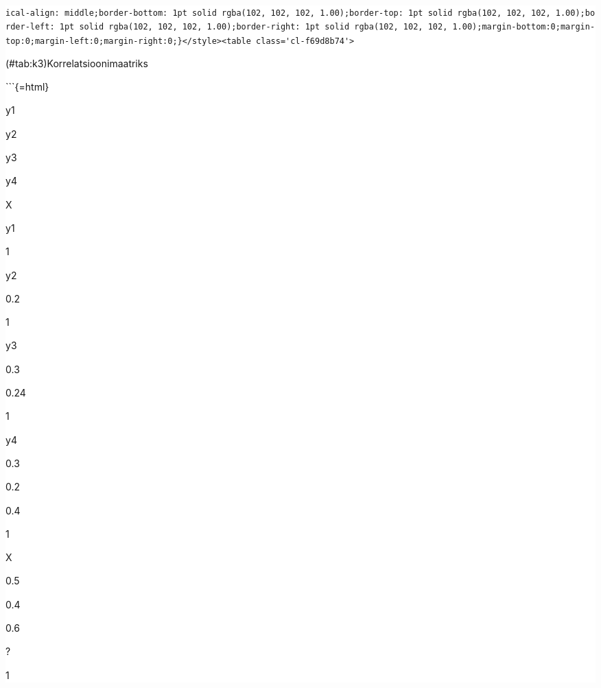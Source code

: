 ```{=html}
ical-align: middle;border-bottom: 1pt solid rgba(102, 102, 102, 1.00);border-top: 1pt solid rgba(102, 102, 102, 1.00);border-left: 1pt solid rgba(102, 102, 102, 1.00);border-right: 1pt solid rgba(102, 102, 102, 1.00);margin-bottom:0;margin-top:0;margin-left:0;margin-right:0;}</style><table class='cl-f69d8b74'>
```
<caption class="">

(\#tab:k3)Korrelatsioonimaatriks

</caption>
```{=html}
<thead><tr style="overflow-wrap:break-word;"><td class="cl-f692606f"><p class="cl-f691eb20"><span class="cl-f6919d46"></span></p></td><td class="cl-f6926072"><p class="cl-f691eb20"><span class="cl-f6919d47">y</span><span class="cl-f6919d48">1</span></p></td><td class="cl-f6926070"><p class="cl-f691eb20"><span class="cl-f6919d47">y</span><span class="cl-f6919d48">2</span></p></td><td class="cl-f6926072"><p class="cl-f691eb20"><span class="cl-f6919d47">y</span><span class="cl-f6919d48">3</span></p></td><td class="cl-f692606f"><p class="cl-f691eb20"><span class="cl-f6919d47">y</span><span class="cl-f6919d48">4</span></p></td><td class="cl-f6926071"><p class="cl-f691eb20"><span class="cl-f6919d47">X</span></p></td></tr></thead><tbody><tr style="overflow-wrap:break-word;"><td class="cl-f6923954"><p class="cl-f691eb20"><span class="cl-f6919d47">y</span><span class="cl-f6919d48">1</span></p></td><td class="cl-f6923955"><p class="cl-f691eb20"><span class="cl-f6919d46">1</span></p></td><td class="cl-f6923957"><p class="cl-f691eb20"><span class="cl-f6919d46"></span></p></td><td class="cl-f6923955"><p class="cl-f691eb20"><span class="cl-f6919d46"></span></p></td><td class="cl-f6923954"><p class="cl-f691eb20"><span class="cl-f6919d46"></span></p></td><td class="cl-f6923956"><p class="cl-f691eb20"><span class="cl-f6919d46"></span></p></td></tr><tr style="overflow-wrap:break-word;"><td class="cl-f6923958"><p class="cl-f691eb20"><span class="cl-f6919d47">y</span><span class="cl-f6919d48">2</span></p></td><td class="cl-f692395a"><p class="cl-f691eb20"><span class="cl-f6919d46">0.2</span></p></td><td class="cl-f692395b"><p class="cl-f691eb20"><span class="cl-f6919d46">1</span></p></td><td class="cl-f692395a"><p class="cl-f691eb20"><span class="cl-f6919d46"></span></p></td><td class="cl-f6923958"><p class="cl-f691eb20"><span class="cl-f6919d46"></span></p></td><td class="cl-f6923959"><p class="cl-f691eb20"><span class="cl-f6919d46"></span></p></td></tr><tr style="overflow-wrap:break-word;"><td class="cl-f692395d"><p class="cl-f691eb20"><span class="cl-f6919d47">y</span><span class="cl-f6919d48">3</span></p></td><td class="cl-f692395e"><p class="cl-f691eb20"><span class="cl-f6919d46">0.3</span></p></td><td class="cl-f692606e"><p class="cl-f691eb20"><span class="cl-f6919d46">0.24</span></p></td><td class="cl-f692395e"><p class="cl-f691eb20"><span class="cl-f6919d46">1</span></p></td><td class="cl-f692395d"><p class="cl-f691eb20"><span class="cl-f6919d46"></span></p></td><td class="cl-f692395c"><p class="cl-f691eb20"><span class="cl-f6919d46"></span></p></td></tr><tr style="overflow-wrap:break-word;"><td class="cl-f692395d"><p class="cl-f691eb20"><span class="cl-f6919d47">y</span><span class="cl-f6919d48">4</span></p></td><td class="cl-f692395e"><p class="cl-f691eb20"><span class="cl-f6919d46">0.3</span></p></td><td class="cl-f692606e"><p class="cl-f691eb20"><span class="cl-f6919d46">0.2</span></p></td><td class="cl-f692395e"><p class="cl-f691eb20"><span class="cl-f6919d46">0.4</span></p></td><td class="cl-f692395d"><p class="cl-f691eb20"><span class="cl-f6919d46">1</span></p></td><td class="cl-f692395c"><p class="cl-f691eb20"><span class="cl-f6919d46"></span></p></td></tr><tr style="overflow-wrap:break-word;"><td class="cl-f6923958"><p class="cl-f691eb20"><span class="cl-f6919d47">X</span></p></td><td class="cl-f692395a"><p class="cl-f691eb20"><span class="cl-f6919d46">0.5</span></p></td><td class="cl-f692395b"><p class="cl-f691eb20"><span class="cl-f6919d46">0.4</span></p></td><td class="cl-f692395a"><p class="cl-f691eb20"><span class="cl-f6919d46">0.6</span></p></td><td class="cl-f6923958"><p class="cl-f691eb20"><span class="cl-f6919d46">?</span></p></td><td class="cl-f6923959"><p class="cl-f691eb20"><span class="cl-f6919d46">1</span></p></td></tr></tbody></table></div></template>
<div class="flextable-shadow-host" id="b872dcfc-46c0-4c0f-a6ca-2a911d0554d1"></div>
<script>
var dest = document.getElementById("b872dcfc-46c0-4c0f-a6ca-2a911d0554d1");
var template = document.getElementById("5f4eb344-d41f-4fc1-90dc-6325f59534df");
var caption = template.content.querySelector("caption");
if(caption) {
  caption.style.cssText = "display:block;text-align:center;";
  var newcapt = document.createElement("p");
  newcapt.appendChild(caption)
  dest.parentNode.insertBefore(newcapt, dest.previousSibling);
}
var fantome = dest.attachShadow({mode: 'open'});
var templateContent = template.content;
fantome.appendChild(templateContent);
```